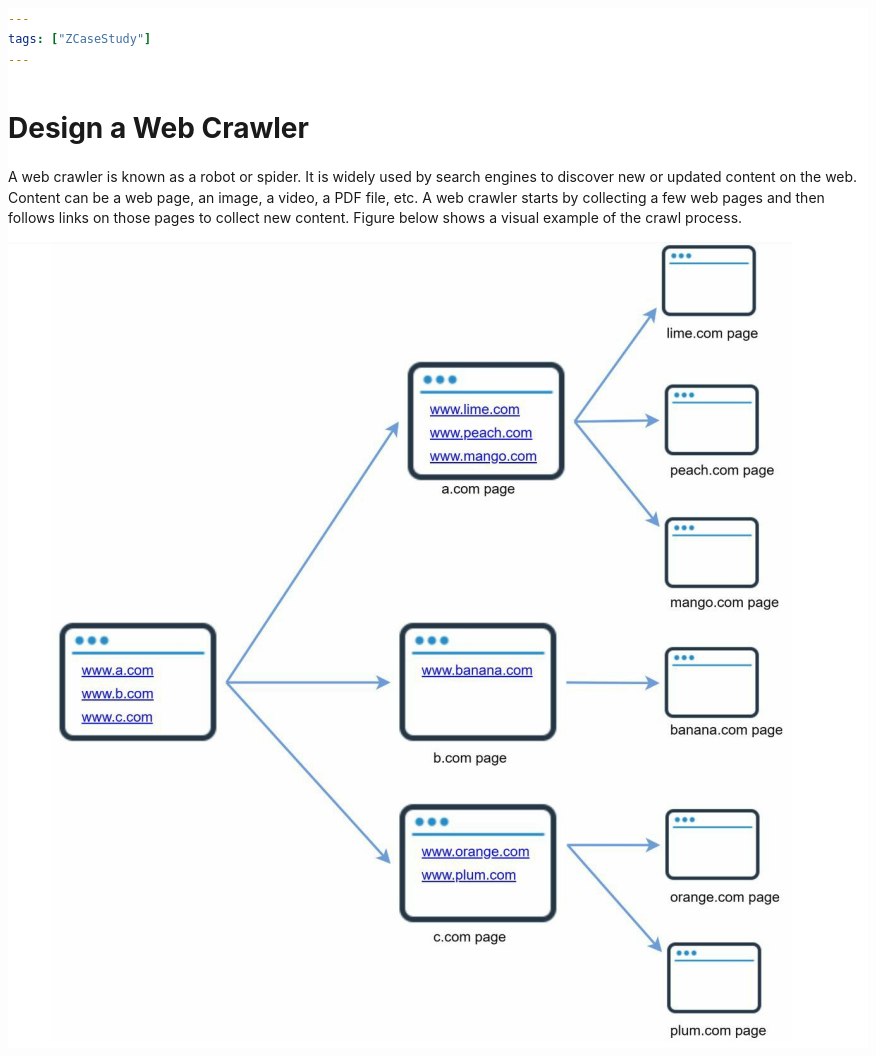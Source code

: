 ```yaml
---
tags: ["ZCaseStudy"]
---
```



# Design a Web Crawler

A web crawler is known as a robot or spider. It is widely used by search engines to discover new or updated content on the web. Content can be a web page, an image, a video, a PDF file, etc. A web crawler starts by collecting a few web pages and then follows links on those pages to collect new content. Figure below shows a visual example of the crawl process.

![img](./f1.png)
